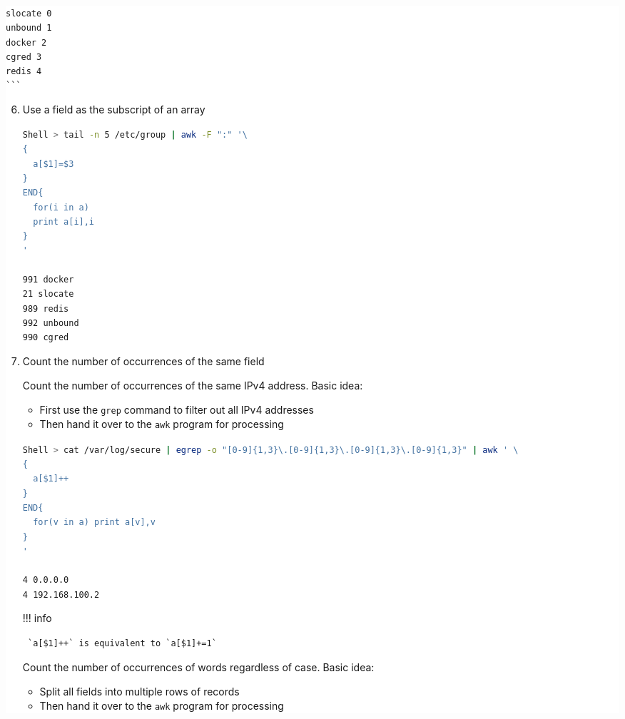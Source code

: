     slocate 0
    unbound 1
    docker 2
    cgred 3
    redis 4
    ```

6. Use a field as the subscript of an array

    ```bash
    Shell > tail -n 5 /etc/group | awk -F ":" '\
    {
      a[$1]=$3
    }
    END{
      for(i in a)
      print a[i],i
    }
    '

    991 docker
    21 slocate
    989 redis
    992 unbound
    990 cgred
    ```

7. Count the number of occurrences of the same field

    Count the number of occurrences of the same IPv4 address. Basic idea:

    * First use the `grep` command to filter out all IPv4 addresses
    * Then hand it over to the `awk` program for processing

    ```bash
    Shell > cat /var/log/secure | egrep -o "[0-9]{1,3}\.[0-9]{1,3}\.[0-9]{1,3}\.[0-9]{1,3}" | awk ' \
    {
      a[$1]++
    }
    END{
      for(v in a) print a[v],v
    }
    '

    4 0.0.0.0
    4 192.168.100.2
    ```

    !!! info

        `a[$1]++` is equivalent to `a[$1]+=1`

    Count the number of occurrences of words regardless of case. Basic idea:

    * Split all fields into multiple rows of records
    * Then hand it over to the `awk` program for processing
